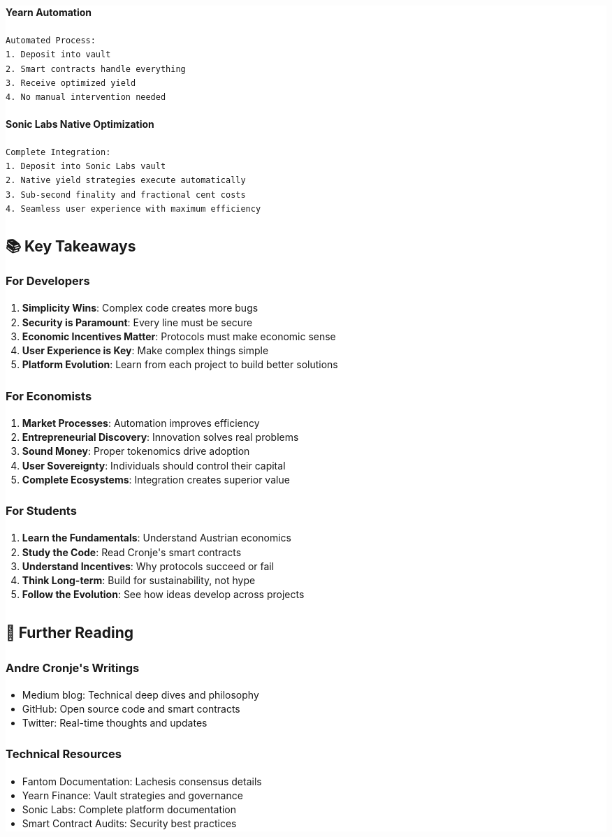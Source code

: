 #### **Yearn Automation**
```
Automated Process:
1. Deposit into vault
2. Smart contracts handle everything
3. Receive optimized yield
4. No manual intervention needed
```

#### **Sonic Labs Native Optimization**
```
Complete Integration:
1. Deposit into Sonic Labs vault
2. Native yield strategies execute automatically
3. Sub-second finality and fractional cent costs
4. Seamless user experience with maximum efficiency
```

## 📚 Key Takeaways

### **For Developers**
1. **Simplicity Wins**: Complex code creates more bugs
2. **Security is Paramount**: Every line must be secure
3. **Economic Incentives Matter**: Protocols must make economic sense
4. **User Experience is Key**: Make complex things simple
5. **Platform Evolution**: Learn from each project to build better solutions

### **For Economists**
1. **Market Processes**: Automation improves efficiency
2. **Entrepreneurial Discovery**: Innovation solves real problems
3. **Sound Money**: Proper tokenomics drive adoption
4. **User Sovereignty**: Individuals should control their capital
5. **Complete Ecosystems**: Integration creates superior value

### **For Students**
1. **Learn the Fundamentals**: Understand Austrian economics
2. **Study the Code**: Read Cronje's smart contracts
3. **Understand Incentives**: Why protocols succeed or fail
4. **Think Long-term**: Build for sustainability, not hype
5. **Follow the Evolution**: See how ideas develop across projects

## 🔗 Further Reading

### **Andre Cronje's Writings**
- Medium blog: Technical deep dives and philosophy
- GitHub: Open source code and smart contracts
- Twitter: Real-time thoughts and updates

### **Technical Resources**
- Fantom Documentation: Lachesis consensus details
- Yearn Finance: Vault strategies and governance
- Sonic Labs: Complete platform documentation
- Smart Contract Audits: Security best practices

